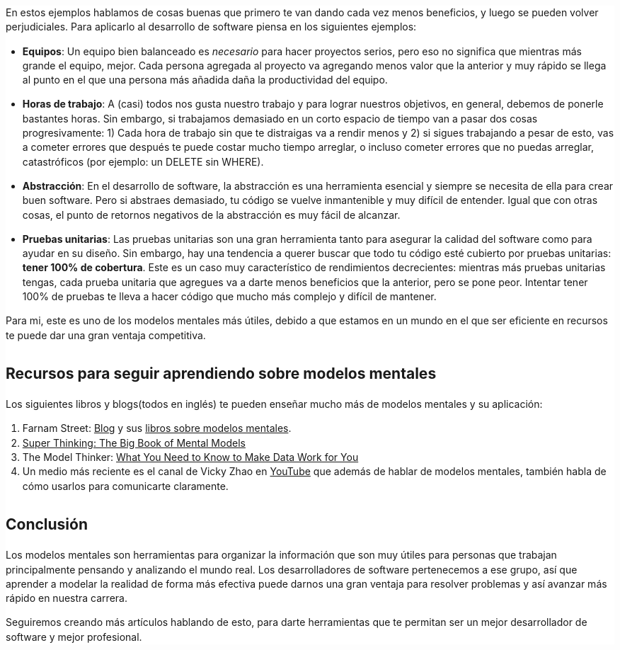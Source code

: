 En estos ejemplos hablamos de cosas buenas que primero te van dando cada vez menos beneficios, y luego se pueden volver perjudiciales. Para aplicarlo al desarrollo de software piensa en los siguientes ejemplos:

- **Equipos**: Un equipo bien balanceado es _necesario_ para hacer proyectos serios, pero eso no significa que mientras más grande el equipo, mejor. Cada persona agregada al proyecto va agregando menos valor que la anterior y muy rápido se llega al punto en el que una persona más añadida daña la productividad del equipo.

- **Horas de trabajo**: A (casi) todos nos gusta nuestro trabajo y para lograr nuestros objetivos, en general, debemos de ponerle bastantes horas. Sin embargo, si trabajamos demasiado en un corto espacio de tiempo van a pasar dos cosas progresivamente: 1) Cada hora de trabajo sin que te distraigas va a rendir menos y 2) si sigues trabajando a pesar de esto, vas a cometer errores que después te puede costar mucho tiempo arreglar, o incluso cometer errores que no puedas arreglar, catastróficos (por ejemplo: un DELETE sin WHERE).

- **Abstracción**: En el desarrollo de software, la abstracción es una herramienta esencial y siempre se necesita de ella para crear buen software. Pero si abstraes demasiado, tu código se vuelve inmantenible y muy difícil de entender. Igual que con otras cosas, el punto de retornos negativos de la abstracción es muy fácil de alcanzar.

- **Pruebas unitarias**: Las pruebas unitarias son una gran herramienta tanto para asegurar la calidad del software como para ayudar en su diseño. Sin embargo, hay una tendencia a querer buscar que todo tu código esté cubierto por pruebas unitarias: **tener 100% de cobertura**. Este es un caso muy característico de rendimientos decrecientes: mientras más pruebas unitarias tengas, cada prueba unitaria que agregues va a darte menos beneficios que la anterior, pero se pone peor. Intentar tener 100% de pruebas te lleva a hacer código que mucho más complejo y difícil de mantener.

Para mi, este es uno de los modelos mentales más útiles, debido a que estamos en un mundo en el que ser eficiente en recursos te puede dar una gran ventaja competitiva.

## Recursos para seguir aprendiendo sobre modelos mentales

Los siguientes libros y blogs(todos en inglés) te pueden enseñar mucho más de
modelos mentales y su aplicación:

1. Farnam Street: [Blog](https://fs.blog/) y sus [libros sobre modelos mentales](https://fs.blog/tgmm/).
2. [Super Thinking: The Big Book of Mental Models](https://www.goodreads.com/book/show/41181911-super-thinking)
3. The Model Thinker: [What You Need to Know to Make Data Work for You](https://www.goodreads.com/book/show/39354814-the-model-thinker)
4. Un medio más reciente es el canal de Vicky Zhao en [YouTube](https://www.youtube.com/@VickyZhaoBEEAMP) que además de hablar de modelos mentales,
también habla de cómo usarlos para comunicarte claramente.

## Conclusión

Los modelos mentales son herramientas para organizar la información que son muy útiles para personas que trabajan principalmente pensando y analizando el mundo real. Los desarrolladores de software pertenecemos a ese grupo, así que aprender a modelar la realidad de forma más efectiva puede darnos una gran ventaja para resolver problemas y así avanzar más rápido en nuestra carrera.

Seguiremos creando más artículos hablando de esto, para  darte herramientas que te permitan ser un mejor desarrollador de software y mejor profesional.
